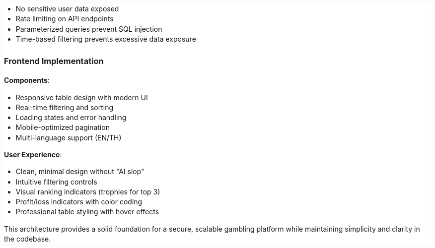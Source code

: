 - No sensitive user data exposed
- Rate limiting on API endpoints
- Parameterized queries prevent SQL injection
- Time-based filtering prevents excessive data exposure

### Frontend Implementation

**Components**:
- Responsive table design with modern UI
- Real-time filtering and sorting
- Loading states and error handling
- Mobile-optimized pagination
- Multi-language support (EN/TH)

**User Experience**:
- Clean, minimal design without "AI slop"
- Intuitive filtering controls
- Visual ranking indicators (trophies for top 3)
- Profit/loss indicators with color coding
- Professional table styling with hover effects

This architecture provides a solid foundation for a secure, scalable gambling platform while maintaining simplicity and clarity in the codebase.
